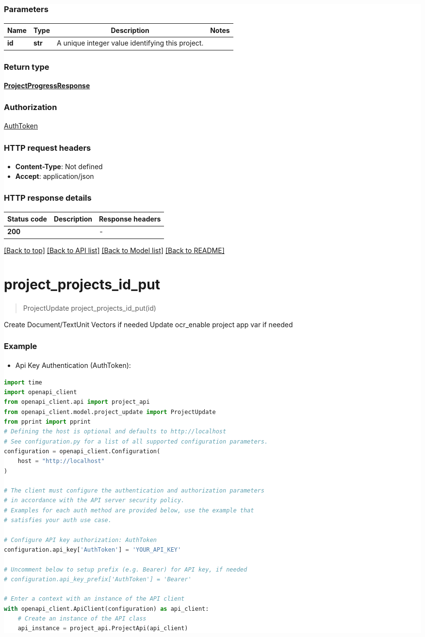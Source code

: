 
### Parameters

Name | Type | Description  | Notes
------------- | ------------- | ------------- | -------------
 **id** | **str**| A unique integer value identifying this project. |

### Return type

[**ProjectProgressResponse**](ProjectProgressResponse.md)

### Authorization

[AuthToken](../README.md#AuthToken)

### HTTP request headers

 - **Content-Type**: Not defined
 - **Accept**: application/json


### HTTP response details
| Status code | Description | Response headers |
|-------------|-------------|------------------|
**200** |  |  -  |

[[Back to top]](#) [[Back to API list]](../README.md#documentation-for-api-endpoints) [[Back to Model list]](../README.md#documentation-for-models) [[Back to README]](../README.md)

# **project_projects_id_put**
> ProjectUpdate project_projects_id_put(id)



Create Document/TextUnit Vectors if needed Update ocr_enable project app var if needed

### Example

* Api Key Authentication (AuthToken):
```python
import time
import openapi_client
from openapi_client.api import project_api
from openapi_client.model.project_update import ProjectUpdate
from pprint import pprint
# Defining the host is optional and defaults to http://localhost
# See configuration.py for a list of all supported configuration parameters.
configuration = openapi_client.Configuration(
    host = "http://localhost"
)

# The client must configure the authentication and authorization parameters
# in accordance with the API server security policy.
# Examples for each auth method are provided below, use the example that
# satisfies your auth use case.

# Configure API key authorization: AuthToken
configuration.api_key['AuthToken'] = 'YOUR_API_KEY'

# Uncomment below to setup prefix (e.g. Bearer) for API key, if needed
# configuration.api_key_prefix['AuthToken'] = 'Bearer'

# Enter a context with an instance of the API client
with openapi_client.ApiClient(configuration) as api_client:
    # Create an instance of the API class
    api_instance = project_api.ProjectApi(api_client)
```